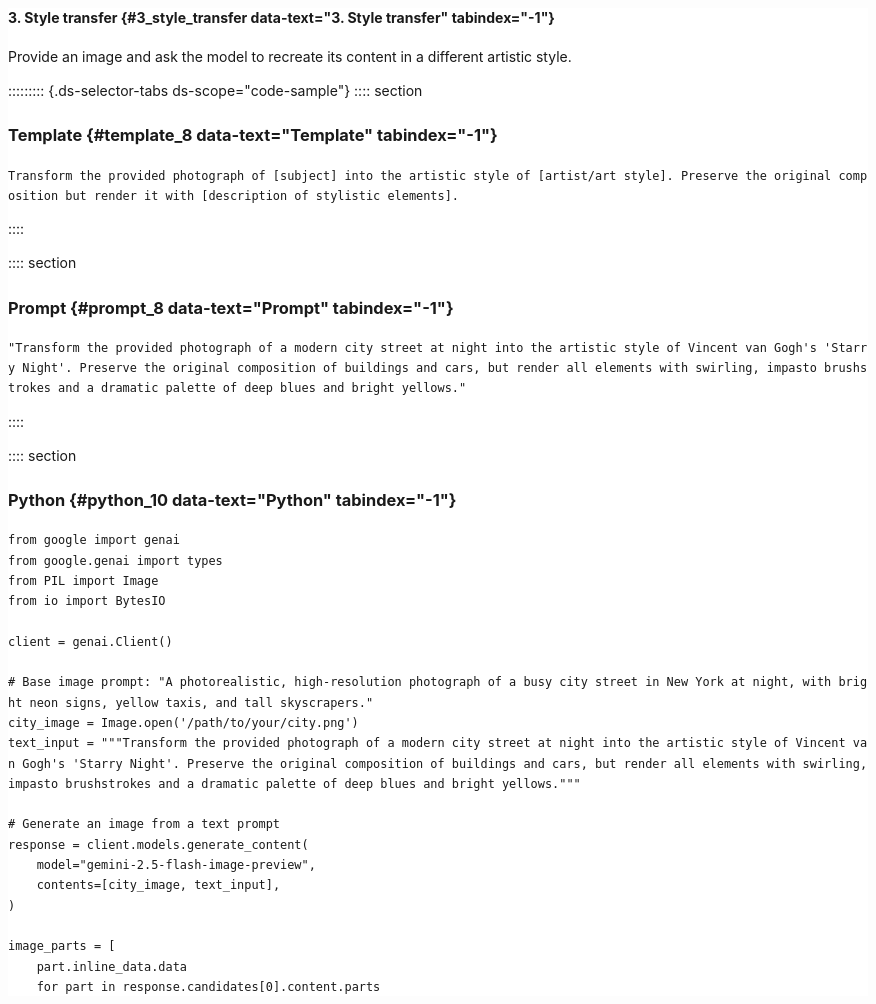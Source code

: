 #### 3. Style transfer {#3_style_transfer data-text="3. Style transfer" tabindex="-1"}

Provide an image and ask the model to recreate its content in a
different artistic style.

::::::::: {.ds-selector-tabs ds-scope="code-sample"}
:::: section
### Template {#template_8 data-text="Template" tabindex="-1"}

<div>

</div>

``` {.devsite-click-to-copy translate="no" dir="ltr" is-upgraded=""}
Transform the provided photograph of [subject] into the artistic style of [artist/art style]. Preserve the original composition but render it with [description of stylistic elements].
```
::::

:::: section
### Prompt {#prompt_8 data-text="Prompt" tabindex="-1"}

<div>

</div>

``` {.devsite-click-to-copy translate="no" dir="ltr" is-upgraded=""}
"Transform the provided photograph of a modern city street at night into the artistic style of Vincent van Gogh's 'Starry Night'. Preserve the original composition of buildings and cars, but render all elements with swirling, impasto brushstrokes and a dramatic palette of deep blues and bright yellows."
```
::::

:::: section
### Python {#python_10 data-text="Python" tabindex="-1"}

<div>

</div>

``` {.devsite-click-to-copy translate="no" dir="ltr" is-upgraded="" syntax="Python"}
from google import genai
from google.genai import types
from PIL import Image
from io import BytesIO

client = genai.Client()

# Base image prompt: "A photorealistic, high-resolution photograph of a busy city street in New York at night, with bright neon signs, yellow taxis, and tall skyscrapers."
city_image = Image.open('/path/to/your/city.png')
text_input = """Transform the provided photograph of a modern city street at night into the artistic style of Vincent van Gogh's 'Starry Night'. Preserve the original composition of buildings and cars, but render all elements with swirling, impasto brushstrokes and a dramatic palette of deep blues and bright yellows."""

# Generate an image from a text prompt
response = client.models.generate_content(
    model="gemini-2.5-flash-image-preview",
    contents=[city_image, text_input],
)

image_parts = [
    part.inline_data.data
    for part in response.candidates[0].content.parts
```